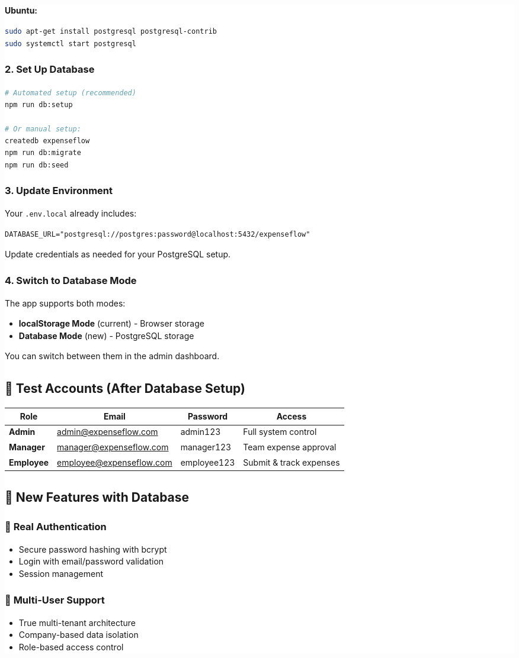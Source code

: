 **Ubuntu:**
```bash
sudo apt-get install postgresql postgresql-contrib
sudo systemctl start postgresql
```

### 2. Set Up Database
```bash
# Automated setup (recommended)
npm run db:setup

# Or manual setup:
createdb expenseflow
npm run db:migrate
npm run db:seed
```

### 3. Update Environment
Your `.env.local` already includes:
```env
DATABASE_URL="postgresql://postgres:password@localhost:5432/expenseflow"
```
Update credentials as needed for your PostgreSQL setup.

### 4. Switch to Database Mode
The app supports both modes:
- **localStorage Mode** (current) - Browser storage
- **Database Mode** (new) - PostgreSQL storage

You can switch between them in the admin dashboard.

## 🎯 Test Accounts (After Database Setup)

| Role | Email | Password | Access |
|------|-------|----------|---------|
| **Admin** | admin@expenseflow.com | admin123 | Full system control |
| **Manager** | manager@expenseflow.com | manager123 | Team expense approval |
| **Employee** | employee@expenseflow.com | employee123 | Submit & track expenses |

## 🌟 New Features with Database

### 🔐 **Real Authentication**
- Secure password hashing with bcrypt
- Login with email/password validation
- Session management

### 👥 **Multi-User Support**
- True multi-tenant architecture
- Company-based data isolation
- Role-based access control
